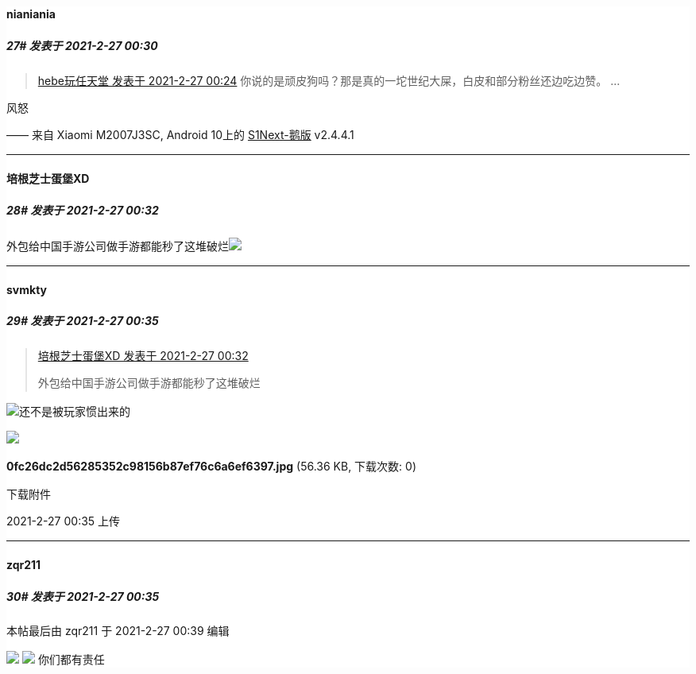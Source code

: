 ####  nianiania  
##### 27#       发表于 2021-2-27 00:30


<blockquote><a href="httphttps://bbs.saraba1st.com/2b/forum.php?mod=redirect&amp;goto=findpost&amp;pid=50453734&amp;ptid=1989980" target="_blank">hebe玩任天堂 发表于 2021-2-27 00:24</a>
你说的是顽皮狗吗？那是真的一坨世纪大屎，白皮和部分粉丝还边吃边赞。 ...</blockquote>
风怒

—— 来自 Xiaomi M2007J3SC, Android 10上的 [S1Next-鹅版](https://github.com/ykrank/S1-Next/releases) v2.4.4.1


-----

####  培根芝士蛋堡XD  
##### 28#       发表于 2021-2-27 00:32


外包给中国手游公司做手游都能秒了这堆破烂<img src="https://static.saraba1st.com/image/smiley/face2017/067.png" referrerpolicy="no-referrer">


-----

####  svmkty  
##### 29#       发表于 2021-2-27 00:35


<blockquote><a href="httphttps://bbs.saraba1st.com/2b/forum.php?mod=redirect&amp;goto=findpost&amp;pid=50453813&amp;ptid=1989980" target="_blank">培根芝士蛋堡XD 发表于 2021-2-27 00:32</a>

外包给中国手游公司做手游都能秒了这堆破烂</blockquote>
<img src="https://static.saraba1st.com/image/smiley/face2017/053.png" referrerpolicy="no-referrer">还不是被玩家惯出来的


<img src="https://img.saraba1st.com/forum/202102/27/003506x20jawwzxaj4a2a1.jpg" referrerpolicy="no-referrer">


<strong>0fc26dc2d56285352c98156b87ef76c6a6ef6397.jpg</strong> (56.36 KB, 下载次数: 0)

下载附件

2021-2-27 00:35 上传


-----

####  zqr211  
##### 30#       发表于 2021-2-27 00:35


 本帖最后由 zqr211 于 2021-2-27 00:39 编辑 

<img src="https://p.sda1.dev/1/0a737c4c1c9a83d7a4e0c55a5d0ac42c/-1384779240.gif" referrerpolicy="no-referrer">
<img src="https://p.sda1.dev/1/1e73e0a0a75fc7f5f1e4d25dd1d8f1b1/1640772474.jpg" referrerpolicy="no-referrer">
你们都有责任
